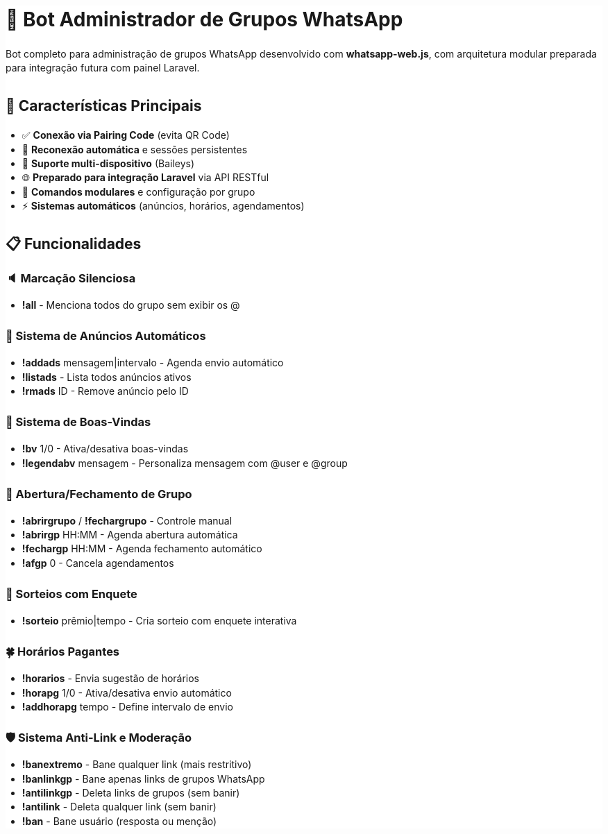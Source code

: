 # 🤖 Bot Administrador de Grupos WhatsApp

Bot completo para administração de grupos WhatsApp desenvolvido com **whatsapp-web.js**, com arquitetura modular preparada para integração futura com painel Laravel.

## 🚀 Características Principais

- ✅ **Conexão via Pairing Code** (evita QR Code)
- 🔄 **Reconexão automática** e sessões persistentes
- 📱 **Suporte multi-dispositivo** (Baileys)
- 🌐 **Preparado para integração Laravel** via API RESTful
- 🎯 **Comandos modulares** e configuração por grupo
- ⚡ **Sistemas automáticos** (anúncios, horários, agendamentos)

## 📋 Funcionalidades

### 🔈 Marcação Silenciosa
- **!all** - Menciona todos do grupo sem exibir os @

### 📢 Sistema de Anúncios Automáticos
- **!addads** mensagem|intervalo - Agenda envio automático
- **!listads** - Lista todos anúncios ativos
- **!rmads** ID - Remove anúncio pelo ID

### 👋 Sistema de Boas-Vindas
- **!bv** 1/0 - Ativa/desativa boas-vindas
- **!legendabv** mensagem - Personaliza mensagem com @user e @group

### 🔐 Abertura/Fechamento de Grupo
- **!abrirgrupo** / **!fechargrupo** - Controle manual
- **!abrirgp** HH:MM - Agenda abertura automática
- **!fechargp** HH:MM - Agenda fechamento automático
- **!afgp** 0 - Cancela agendamentos

### 🎁 Sorteios com Enquete
- **!sorteio** prêmio|tempo - Cria sorteio com enquete interativa

### 🍀 Horários Pagantes
- **!horarios** - Envia sugestão de horários
- **!horapg** 1/0 - Ativa/desativa envio automático
- **!addhorapg** tempo - Define intervalo de envio

### 🛡️ Sistema Anti-Link e Moderação
- **!banextremo** - Bane qualquer link (mais restritivo)
- **!banlinkgp** - Bane apenas links de grupos WhatsApp
- **!antilinkgp** - Deleta links de grupos (sem banir)
- **!antilink** - Deleta qualquer link (sem banir)
- **!ban** - Bane usuário (resposta ou menção)
